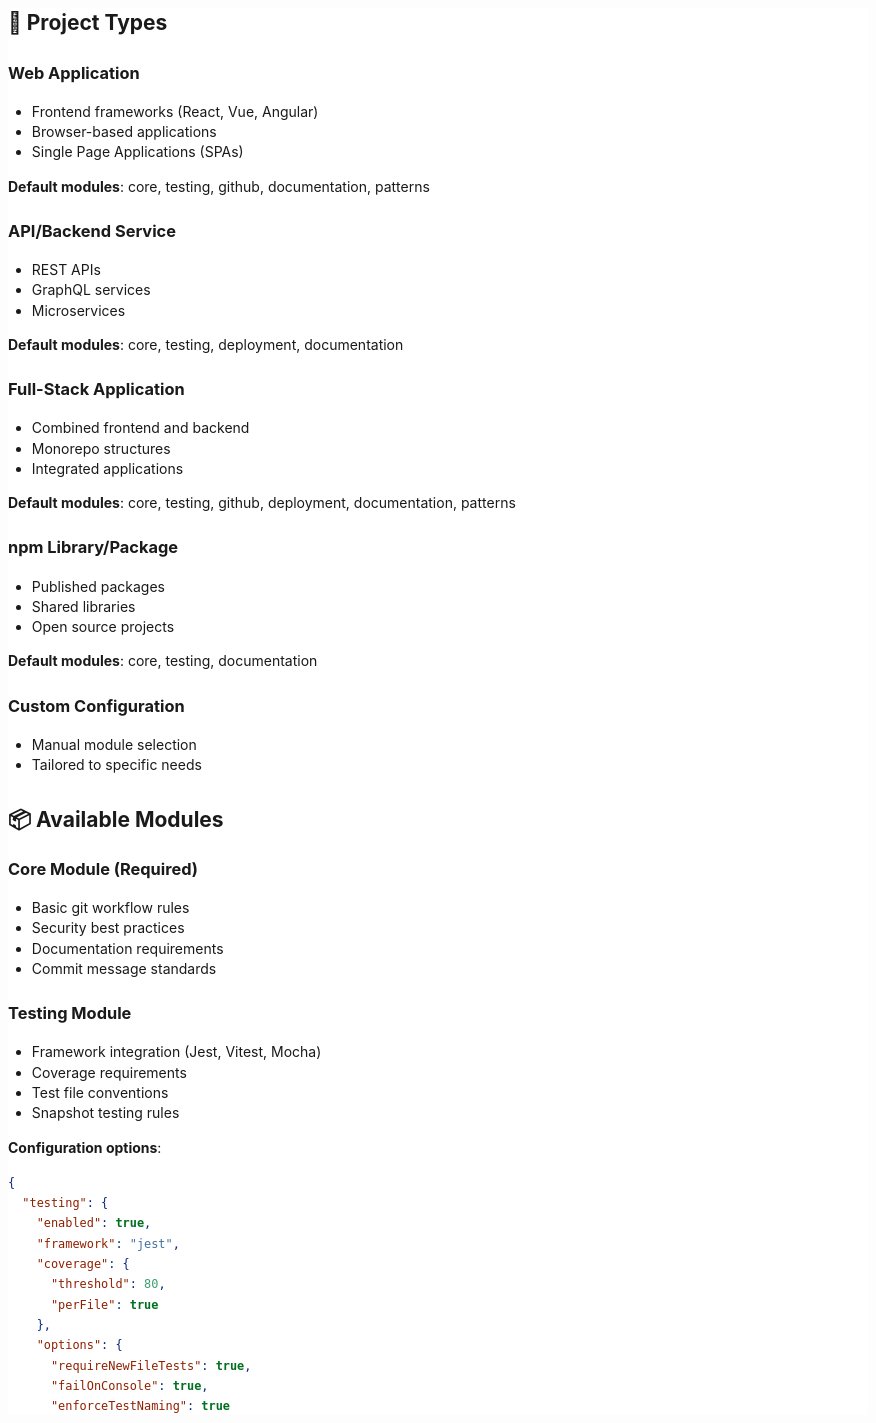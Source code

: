 ## 🎯 Project Types

### Web Application
- Frontend frameworks (React, Vue, Angular)
- Browser-based applications
- Single Page Applications (SPAs)

**Default modules**: core, testing, github, documentation, patterns

### API/Backend Service
- REST APIs
- GraphQL services
- Microservices

**Default modules**: core, testing, deployment, documentation

### Full-Stack Application
- Combined frontend and backend
- Monorepo structures
- Integrated applications

**Default modules**: core, testing, github, deployment, documentation, patterns

### npm Library/Package
- Published packages
- Shared libraries
- Open source projects

**Default modules**: core, testing, documentation

### Custom Configuration
- Manual module selection
- Tailored to specific needs

## 📦 Available Modules

### Core Module (Required)
- Basic git workflow rules
- Security best practices
- Documentation requirements
- Commit message standards

### Testing Module
- Framework integration (Jest, Vitest, Mocha)
- Coverage requirements
- Test file conventions
- Snapshot testing rules

**Configuration options**:
```json
{
  "testing": {
    "enabled": true,
    "framework": "jest",
    "coverage": {
      "threshold": 80,
      "perFile": true
    },
    "options": {
      "requireNewFileTests": true,
      "failOnConsole": true,
      "enforceTestNaming": true
```